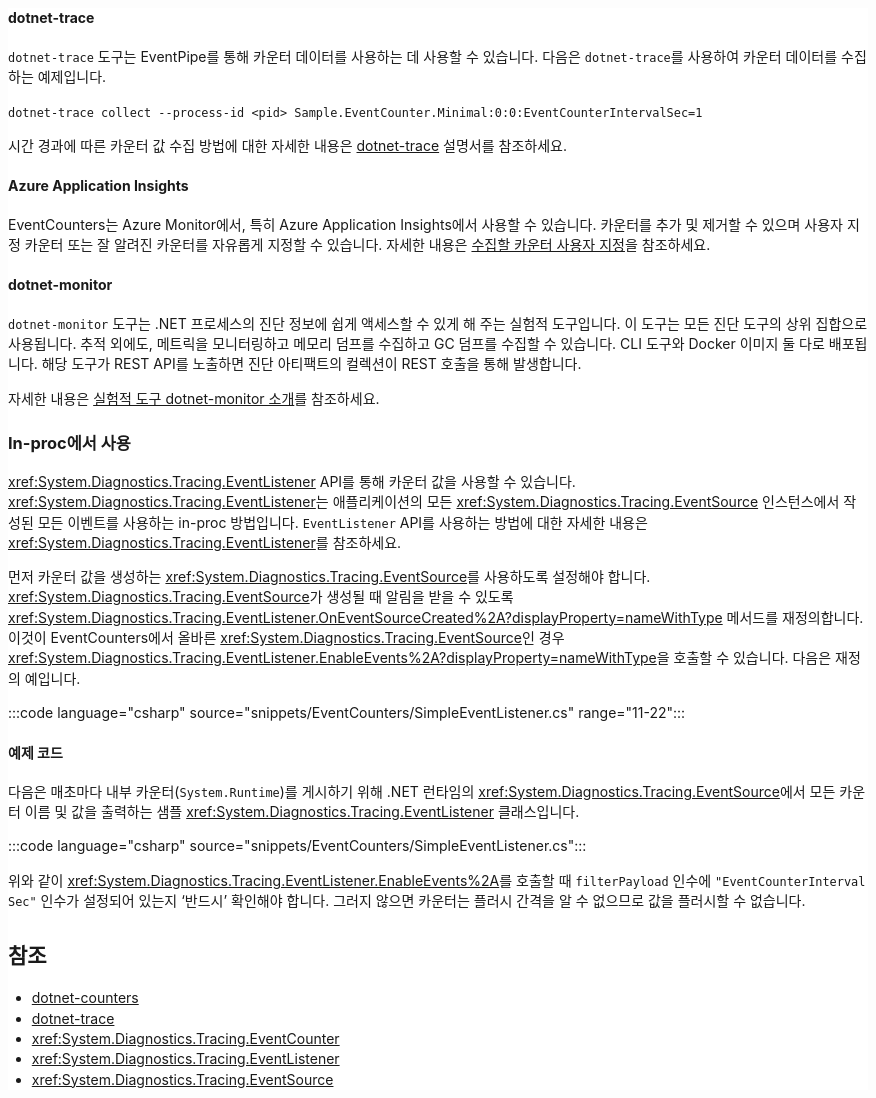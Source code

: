 #### <a name="dotnet-trace"></a>dotnet-trace

`dotnet-trace` 도구는 EventPipe를 통해 카운터 데이터를 사용하는 데 사용할 수 있습니다. 다음은 `dotnet-trace`를 사용하여 카운터 데이터를 수집 하는 예제입니다.

```console
dotnet-trace collect --process-id <pid> Sample.EventCounter.Minimal:0:0:EventCounterIntervalSec=1
```

시간 경과에 따른 카운터 값 수집 방법에 대한 자세한 내용은 [dotnet-trace](dotnet-trace.md#use-dotnet-trace-to-collect-counter-values-over-time) 설명서를 참조하세요.

#### <a name="azure-application-insights"></a>Azure Application Insights

EventCounters는 Azure Monitor에서, 특히 Azure Application Insights에서 사용할 수 있습니다. 카운터를 추가 및 제거할 수 있으며 사용자 지정 카운터 또는 잘 알려진 카운터를 자유롭게 지정할 수 있습니다. 자세한 내용은 [수집할 카운터 사용자 지정](/azure/azure-monitor/app/eventcounters#customizing-counters-to-be-collected)을 참조하세요.

#### <a name="dotnet-monitor"></a>dotnet-monitor

`dotnet-monitor` 도구는 .NET 프로세스의 진단 정보에 쉽게 액세스할 수 있게 해 주는 실험적 도구입니다. 이 도구는 모든 진단 도구의 상위 집합으로 사용됩니다. 추적 외에도, 메트릭을 모니터링하고 메모리 덤프를 수집하고 GC 덤프를 수집할 수 있습니다. CLI 도구와 Docker 이미지 둘 다로 배포됩니다. 해당 도구가 REST API를 노출하면 진단 아티팩트의 컬렉션이 REST 호출을 통해 발생합니다.

자세한 내용은 [실험적 도구 dotnet-monitor 소개](https://devblogs.microsoft.com/dotnet/introducing-dotnet-monitor)를 참조하세요.

### <a name="consume-in-proc"></a>In-proc에서 사용

<xref:System.Diagnostics.Tracing.EventListener> API를 통해 카운터 값을 사용할 수 있습니다. <xref:System.Diagnostics.Tracing.EventListener>는 애플리케이션의 모든 <xref:System.Diagnostics.Tracing.EventSource> 인스턴스에서 작성된 모든 이벤트를 사용하는 in-proc 방법입니다. `EventListener` API를 사용하는 방법에 대한 자세한 내용은 <xref:System.Diagnostics.Tracing.EventListener>를 참조하세요.

먼저 카운터 값을 생성하는 <xref:System.Diagnostics.Tracing.EventSource>를 사용하도록 설정해야 합니다. <xref:System.Diagnostics.Tracing.EventSource>가 생성될 때 알림을 받을 수 있도록 <xref:System.Diagnostics.Tracing.EventListener.OnEventSourceCreated%2A?displayProperty=nameWithType> 메서드를 재정의합니다. 이것이 EventCounters에서 올바른 <xref:System.Diagnostics.Tracing.EventSource>인 경우 <xref:System.Diagnostics.Tracing.EventListener.EnableEvents%2A?displayProperty=nameWithType>을 호출할 수 있습니다. 다음은 재정의 예입니다.

:::code language="csharp" source="snippets/EventCounters/SimpleEventListener.cs" range="11-22":::

#### <a name="sample-code"></a>예제 코드

다음은 매초마다 내부 카운터(`System.Runtime`)를 게시하기 위해 .NET 런타임의 <xref:System.Diagnostics.Tracing.EventSource>에서 모든 카운터 이름 및 값을 출력하는 샘플 <xref:System.Diagnostics.Tracing.EventListener> 클래스입니다.

:::code language="csharp" source="snippets/EventCounters/SimpleEventListener.cs":::

위와 같이 <xref:System.Diagnostics.Tracing.EventListener.EnableEvents%2A>를 호출할 때 `filterPayload` 인수에 `"EventCounterIntervalSec"` 인수가 설정되어 있는지 ‘반드시’ 확인해야 합니다. 그러지 않으면 카운터는 플러시 간격을 알 수 없으므로 값을 플러시할 수 없습니다.

## <a name="see-also"></a>참조

- [dotnet-counters](dotnet-counters.md)
- [dotnet-trace](dotnet-trace.md)
- <xref:System.Diagnostics.Tracing.EventCounter>
- <xref:System.Diagnostics.Tracing.EventListener>
- <xref:System.Diagnostics.Tracing.EventSource>
